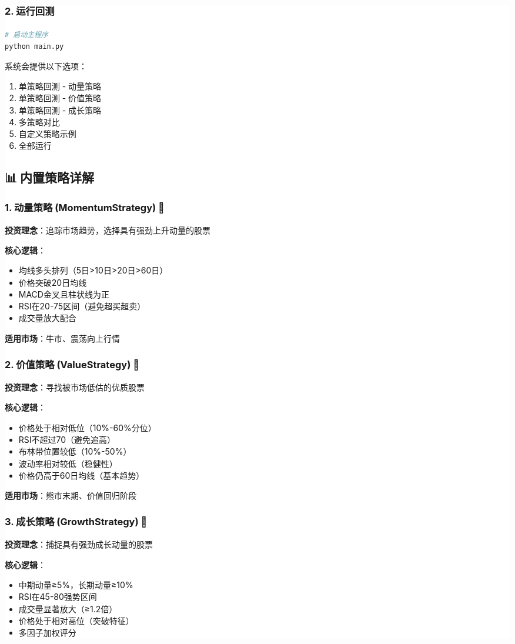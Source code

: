 ### 2. 运行回测

```bash
# 启动主程序
python main.py
```

系统会提供以下选项：
1. 单策略回测 - 动量策略
2. 单策略回测 - 价值策略
3. 单策略回测 - 成长策略
4. 多策略对比
5. 自定义策略示例
6. 全部运行

## 📊 内置策略详解

### 1. 动量策略 (MomentumStrategy) 🚀

**投资理念**：追踪市场趋势，选择具有强劲上升动量的股票

**核心逻辑**：
- 均线多头排列（5日>10日>20日>60日）
- 价格突破20日均线
- MACD金叉且柱状线为正
- RSI在20-75区间（避免超买超卖）
- 成交量放大配合

**适用市场**：牛市、震荡向上行情

### 2. 价值策略 (ValueStrategy) 💎

**投资理念**：寻找被市场低估的优质股票

**核心逻辑**：
- 价格处于相对低位（10%-60%分位）
- RSI不超过70（避免追高）
- 布林带位置较低（10%-50%）
- 波动率相对较低（稳健性）
- 价格仍高于60日均线（基本趋势）

**适用市场**：熊市末期、价值回归阶段

### 3. 成长策略 (GrowthStrategy) 🌱

**投资理念**：捕捉具有强劲成长动量的股票

**核心逻辑**：
- 中期动量≥5%，长期动量≥10%
- RSI在45-80强势区间
- 成交量显著放大（≥1.2倍）
- 价格处于相对高位（突破特征）
- 多因子加权评分
